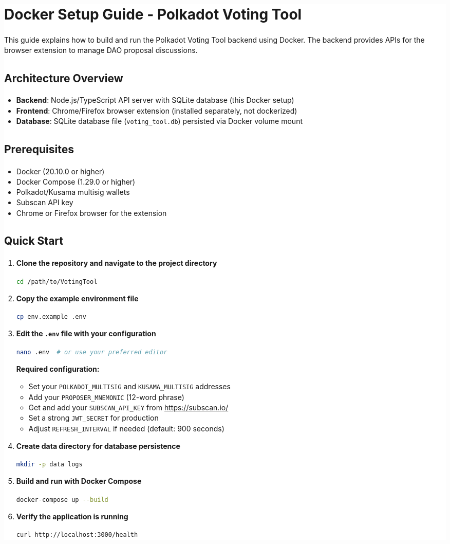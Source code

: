 # Docker Setup Guide - Polkadot Voting Tool

This guide explains how to build and run the Polkadot Voting Tool backend using Docker. The backend provides APIs for the browser extension to manage DAO proposal discussions.

## Architecture Overview

- **Backend**: Node.js/TypeScript API server with SQLite database (this Docker setup)
- **Frontend**: Chrome/Firefox browser extension (installed separately, not dockerized)
- **Database**: SQLite database file (`voting_tool.db`) persisted via Docker volume mount

## Prerequisites

- Docker (20.10.0 or higher)
- Docker Compose (1.29.0 or higher)
- Polkadot/Kusama multisig wallets
- Subscan API key
- Chrome or Firefox browser for the extension

## Quick Start

1. **Clone the repository and navigate to the project directory**
   ```bash
   cd /path/to/VotingTool
   ```

2. **Copy the example environment file**
   ```bash
   cp env.example .env
   ```

3. **Edit the `.env` file with your configuration**
   ```bash
   nano .env  # or use your preferred editor
   ```
   
   **Required configuration:**
   - Set your `POLKADOT_MULTISIG` and `KUSAMA_MULTISIG` addresses
   - Add your `PROPOSER_MNEMONIC` (12-word phrase)
   - Get and add your `SUBSCAN_API_KEY` from https://subscan.io/
   - Set a strong `JWT_SECRET` for production
   - Adjust `REFRESH_INTERVAL` if needed (default: 900 seconds)

4. **Create data directory for database persistence**
   ```bash
   mkdir -p data logs
   ```

5. **Build and run with Docker Compose**
   ```bash
   docker-compose up --build
   ```

6. **Verify the application is running**
   ```bash
   curl http://localhost:3000/health
   ```
